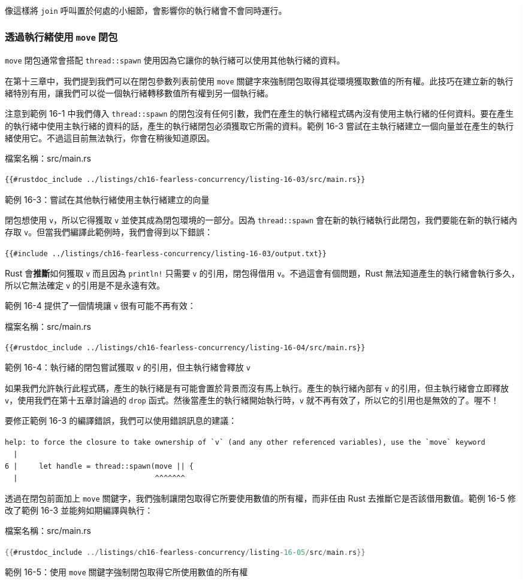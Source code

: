 像這樣將 `join` 呼叫置於何處的小細節，會影響你的執行緒會不會同時運行。

### 透過執行緒使用 `move` 閉包

`move` 閉包通常會搭配 `thread::spawn` 使用因為它讓你的執行緒可以使用其他執行緒的資料。

在第十三章中，我們提到我們可以在閉包參數列表前使用 `move` 關鍵字來強制閉包取得其從環境獲取數值的所有權。此技巧在建立新的執行緒特別有用，讓我們可以從一個執行緒轉移數值所有權到另一個執行緒。

注意到範例 16-1 中我們傳入 `thread::spawn` 的閉包沒有任何引數，我們在產生的執行緒程式碼內沒有使用主執行緒的任何資料。要在產生的執行緒中使用主執行緒的資料的話，產生的執行緒閉包必須獲取它所需的資料。範例 16-3 嘗試在主執行緒建立一個向量並在產生的執行緒使用它。不過這目前無法執行，你會在稍後知道原因。

<span class="filename">檔案名稱：src/main.rs</span>

```rust,ignore,does_not_compile
{{#rustdoc_include ../listings/ch16-fearless-concurrency/listing-16-03/src/main.rs}}
```

<span class="caption">範例 16-3：嘗試在其他執行緒使用主執行緒建立的向量</span>

閉包想使用 `v`，所以它得獲取 `v` 並使其成為閉包環境的一部分。因為 `thread::spawn` 會在新的執行緒執行此閉包，我們要能在新的執行緒內存取 `v`。但當我們編譯此範例時，我們會得到以下錯誤：

```console
{{#include ../listings/ch16-fearless-concurrency/listing-16-03/output.txt}}
```

Rust 會**推斷**如何獲取 `v` 而且因為 `println!` 只需要 `v` 的引用，閉包得借用 `v`。不過這會有個問題，Rust 無法知道產生的執行緒會執行多久，所以它無法確定 `v` 的引用是不是永遠有效。

範例 16-4 提供了一個情境讓 `v` 很有可能不再有效：

<span class="filename">檔案名稱：src/main.rs</span>

```rust,ignore,does_not_compile
{{#rustdoc_include ../listings/ch16-fearless-concurrency/listing-16-04/src/main.rs}}
```

<span class="caption">範例 16-4：執行緒的閉包嘗試獲取 `v` 的引用，但主執行緒會釋放 `v`</span>

如果我們允許執行此程式碼，產生的執行緒是有可能會置於背景而沒有馬上執行。產生的執行緒內部有 `v` 的引用，但主執行緒會立即釋放 `v`，使用我們在第十五章討論過的 `drop` 函式。然後當產生的執行緒開始執行時，`v` 就不再有效了，所以它的引用也是無效的了。喔不！

要修正範例 16-3 的編譯錯誤，我們可以使用錯誤訊息的建議：



```text
help: to force the closure to take ownership of `v` (and any other referenced variables), use the `move` keyword
  |
6 |     let handle = thread::spawn(move || {
  |                                ^^^^^^^
```

透過在閉包前面加上 `move` 關鍵字，我們強制讓閉包取得它所要使用數值的所有權，而非任由 Rust 去推斷它是否該借用數值。範例 16-5 修改了範例 16-3 並能夠如期編譯與執行：

<span class="filename">檔案名稱：src/main.rs</span>

```rust
{{#rustdoc_include ../listings/ch16-fearless-concurrency/listing-16-05/src/main.rs}}
```

<span class="caption">範例 16-5：使用 `move` 關鍵字強制閉包取得它所使用數值的所有權</span>
